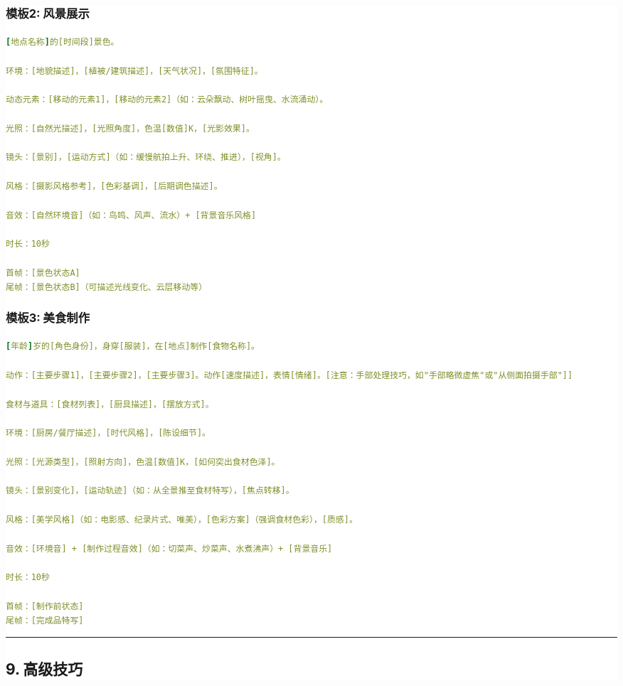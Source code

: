 ### 模板2: 风景展示

```yaml
[地点名称]的[时间段]景色。

环境：[地貌描述]，[植被/建筑描述]，[天气状况]，[氛围特征]。

动态元素：[移动的元素1]，[移动的元素2]（如：云朵飘动、树叶摇曳、水流涌动）。

光照：[自然光描述]，[光照角度]，色温[数值]K，[光影效果]。

镜头：[景别]，[运动方式]（如：缓慢航拍上升、环绕、推进），[视角]。

风格：[摄影风格参考]，[色彩基调]，[后期调色描述]。

音效：[自然环境音]（如：鸟鸣、风声、流水）+ [背景音乐风格]

时长：10秒

首帧：[景色状态A]
尾帧：[景色状态B]（可描述光线变化、云层移动等）
```

### 模板3: 美食制作

```yaml
[年龄]岁的[角色身份]，身穿[服装]，在[地点]制作[食物名称]。

动作：[主要步骤1]，[主要步骤2]，[主要步骤3]。动作[速度描述]，表情[情绪]。[注意：手部处理技巧，如"手部略微虚焦"或"从侧面拍摄手部"]]

食材与道具：[食材列表]，[厨具描述]，[摆放方式]。

环境：[厨房/餐厅描述]，[时代风格]，[陈设细节]。

光照：[光源类型]，[照射方向]，色温[数值]K，[如何突出食材色泽]。

镜头：[景别变化]，[运动轨迹]（如：从全景推至食材特写），[焦点转移]。

风格：[美学风格]（如：电影感、纪录片式、唯美），[色彩方案]（强调食材色彩），[质感]。

音效：[环境音] + [制作过程音效]（如：切菜声、炒菜声、水煮沸声）+ [背景音乐]

时长：10秒

首帧：[制作前状态]
尾帧：[完成品特写]
```

---

## 9. 高级技巧
